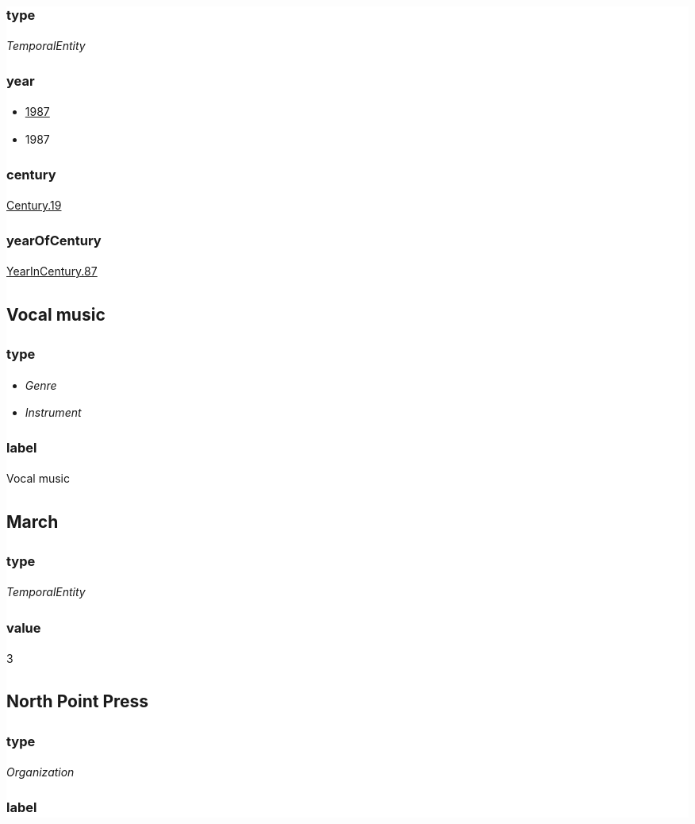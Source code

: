 ### type


*TemporalEntity*

### year

 - [1987](#1987)

 - 1987

### century


[Century.19](#Century.19)

### yearOfCentury


[YearInCentury.87](#YearInCentury.87)

## Vocal music

### type

 - *Genre*

 - *Instrument*

### label


Vocal music

## March

### type


*TemporalEntity*

### value


3

## North Point Press

### type


*Organization*

### label
